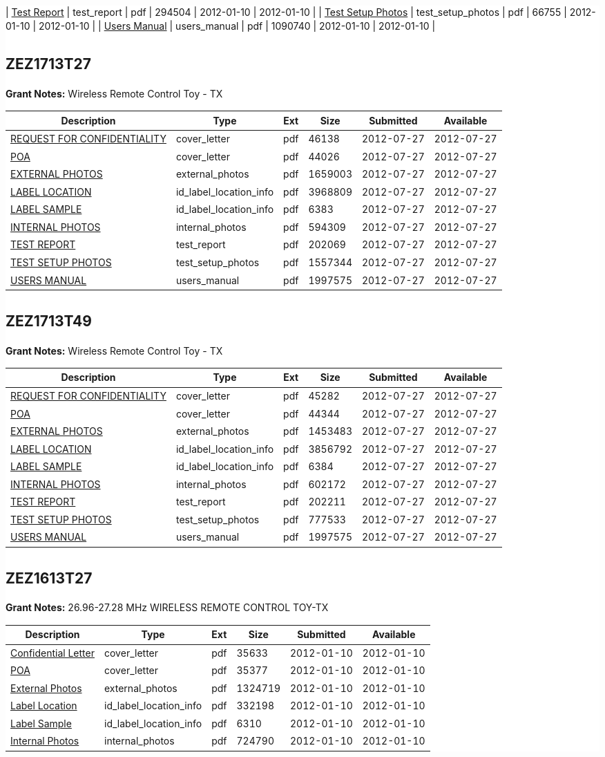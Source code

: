 | [Test Report](ZEZ1613T49/7ae86addd88de68311408196388c0447/1617731.pdf) | test_report | pdf | 294504 | 2012-01-10 | 2012-01-10 |
| [Test Setup Photos](ZEZ1613T49/7ae86addd88de68311408196388c0447/1617732.pdf) | test_setup_photos | pdf | 66755 | 2012-01-10 | 2012-01-10 |
| [Users Manual](ZEZ1613T49/7ae86addd88de68311408196388c0447/1617727.pdf) | users_manual | pdf | 1090740 | 2012-01-10 | 2012-01-10 |
## ZEZ1713T27
**Grant Notes:** Wireless Remote Control Toy - TX

| Description | Type | Ext | Size | Submitted | Available |
| ----------- | ---- | --- | ---- | --------- | --------- |
| [REQUEST FOR CONFIDENTIALITY](ZEZ1713T27/2f835830d085a765a5e8e2f6d6a56d38/1754480.pdf) | cover_letter | pdf | 46138 | 2012-07-27 | 2012-07-27 |
| [POA](ZEZ1713T27/2f835830d085a765a5e8e2f6d6a56d38/1754481.pdf) | cover_letter | pdf | 44026 | 2012-07-27 | 2012-07-27 |
| [EXTERNAL PHOTOS](ZEZ1713T27/2f835830d085a765a5e8e2f6d6a56d38/1754476.pdf) | external_photos | pdf | 1659003 | 2012-07-27 | 2012-07-27 |
| [LABEL LOCATION](ZEZ1713T27/2f835830d085a765a5e8e2f6d6a56d38/1754477.pdf) | id_label_location_info | pdf | 3968809 | 2012-07-27 | 2012-07-27 |
| [LABEL SAMPLE](ZEZ1713T27/2f835830d085a765a5e8e2f6d6a56d38/1754478.pdf) | id_label_location_info | pdf | 6383 | 2012-07-27 | 2012-07-27 |
| [INTERNAL PHOTOS](ZEZ1713T27/2f835830d085a765a5e8e2f6d6a56d38/1754479.pdf) | internal_photos | pdf | 594309 | 2012-07-27 | 2012-07-27 |
| [TEST REPORT](ZEZ1713T27/2f835830d085a765a5e8e2f6d6a56d38/1754482.pdf) | test_report | pdf | 202069 | 2012-07-27 | 2012-07-27 |
| [TEST SETUP PHOTOS](ZEZ1713T27/2f835830d085a765a5e8e2f6d6a56d38/1754483.pdf) | test_setup_photos | pdf | 1557344 | 2012-07-27 | 2012-07-27 |
| [USERS MANUAL](ZEZ1713T27/2f835830d085a765a5e8e2f6d6a56d38/1754484.pdf) | users_manual | pdf | 1997575 | 2012-07-27 | 2012-07-27 |
## ZEZ1713T49
**Grant Notes:** Wireless Remote Control Toy - TX

| Description | Type | Ext | Size | Submitted | Available |
| ----------- | ---- | --- | ---- | --------- | --------- |
| [REQUEST FOR CONFIDENTIALITY](ZEZ1713T49/508889399cc8b2052a4014c8c730e487/1754525.pdf) | cover_letter | pdf | 45282 | 2012-07-27 | 2012-07-27 |
| [POA](ZEZ1713T49/508889399cc8b2052a4014c8c730e487/1754526.pdf) | cover_letter | pdf | 44344 | 2012-07-27 | 2012-07-27 |
| [EXTERNAL PHOTOS](ZEZ1713T49/508889399cc8b2052a4014c8c730e487/1754521.pdf) | external_photos | pdf | 1453483 | 2012-07-27 | 2012-07-27 |
| [LABEL LOCATION](ZEZ1713T49/508889399cc8b2052a4014c8c730e487/1754522.pdf) | id_label_location_info | pdf | 3856792 | 2012-07-27 | 2012-07-27 |
| [LABEL SAMPLE](ZEZ1713T49/508889399cc8b2052a4014c8c730e487/1754523.pdf) | id_label_location_info | pdf | 6384 | 2012-07-27 | 2012-07-27 |
| [INTERNAL PHOTOS](ZEZ1713T49/508889399cc8b2052a4014c8c730e487/1754524.pdf) | internal_photos | pdf | 602172 | 2012-07-27 | 2012-07-27 |
| [TEST REPORT](ZEZ1713T49/508889399cc8b2052a4014c8c730e487/1754527.pdf) | test_report | pdf | 202211 | 2012-07-27 | 2012-07-27 |
| [TEST SETUP PHOTOS](ZEZ1713T49/508889399cc8b2052a4014c8c730e487/1754528.pdf) | test_setup_photos | pdf | 777533 | 2012-07-27 | 2012-07-27 |
| [USERS MANUAL](ZEZ1713T49/508889399cc8b2052a4014c8c730e487/1754484.pdf) | users_manual | pdf | 1997575 | 2012-07-27 | 2012-07-27 |
## ZEZ1613T27
**Grant Notes:** 26.96-27.28 MHz WIRELESS REMOTE CONTROL TOY-TX

| Description | Type | Ext | Size | Submitted | Available |
| ----------- | ---- | --- | ---- | --------- | --------- |
| [Confidential Letter](ZEZ1613T27/256bfd1acfebad64567a7fad47261d19/1617636.pdf) | cover_letter | pdf | 35633 | 2012-01-10 | 2012-01-10 |
| [POA](ZEZ1613T27/256bfd1acfebad64567a7fad47261d19/1617637.pdf) | cover_letter | pdf | 35377 | 2012-01-10 | 2012-01-10 |
| [External Photos](ZEZ1613T27/256bfd1acfebad64567a7fad47261d19/1617631.pdf) | external_photos | pdf | 1324719 | 2012-01-10 | 2012-01-10 |
| [Label Location](ZEZ1613T27/256bfd1acfebad64567a7fad47261d19/1617632.pdf) | id_label_location_info | pdf | 332198 | 2012-01-10 | 2012-01-10 |
| [Label Sample](ZEZ1613T27/256bfd1acfebad64567a7fad47261d19/1617633.pdf) | id_label_location_info | pdf | 6310 | 2012-01-10 | 2012-01-10 |
| [Internal Photos](ZEZ1613T27/256bfd1acfebad64567a7fad47261d19/1617635.pdf) | internal_photos | pdf | 724790 | 2012-01-10 | 2012-01-10 |